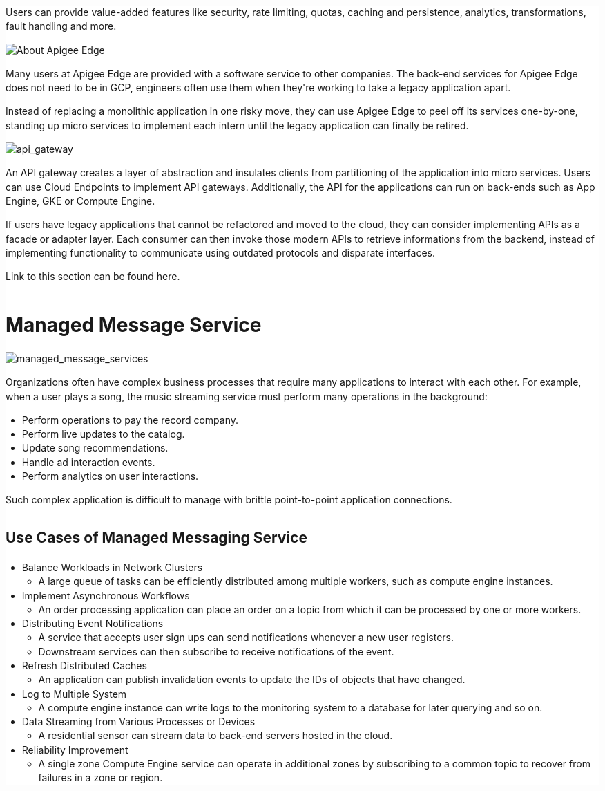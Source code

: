 Users can provide value-added features like security, rate limiting, quotas, caching and persistence, analytics, transformations, fault handling and more.

![About Apigee Edge](https://media.discordapp.net/attachments/984655726406402088/985080770865537094/unknown.png?width=1246&height=701)

Many users at Apigee Edge are provided with a software service to other companies. The back-end services for Apigee Edge does not need to be in GCP, engineers often use them when they're working to take a legacy application apart. 

Instead of replacing a monolithic application in one risky move, they can use Apigee Edge to peel off its services one-by-one, standing up micro services to implement each intern until the legacy application can finally be retired.

![api_gateway](https://media.discordapp.net/attachments/984655726406402088/985085413221892106/unknown.png?width=1246&height=701)

An API gateway creates a layer of abstraction and insulates clients from partitioning of the application into micro services. Users can use Cloud Endpoints to implement API gateways. Additionally, the API for the applications can run on back-ends such as App Engine, GKE or Compute Engine.

If users have legacy applications that cannot be refactored and moved to the cloud, they can consider implementing APIs as a facade or adapter layer. Each consumer can then invoke those modern APIs to retrieve informations from the backend, instead of implementing functionality to communicate using outdated protocols and disparate interfaces.

Link to this section can be found [here](https://youtu.be/9aGYRcQdOEE).

# Managed Message Service

![managed_message_services](https://media.discordapp.net/attachments/984655726406402088/985087192370135050/unknown.png?width=1246&height=701)

Organizations often have complex business processes that require many applications to interact with each other. For example, when a user plays a song, the music streaming service must perform many operations in the background:

* Perform operations to pay the record company.
* Perform live updates to the catalog.
* Update song recommendations.
* Handle ad interaction events.
* Perform analytics on user interactions.

Such complex application is difficult to manage with brittle point-to-point application connections.

## Use Cases of Managed Messaging Service

* Balance Workloads in Network Clusters
    * A large queue of tasks can be efficiently distributed among multiple workers, such as compute engine instances.
* Implement Asynchronous Workflows
    * An order processing application can place an order on a topic from which it can be processed by one or more workers.
* Distributing Event Notifications
    * A service that accepts user sign ups can send notifications whenever a new user registers.
    * Downstream services can then subscribe to receive notifications of the event.
* Refresh Distributed Caches
    * An application can publish invalidation events to update the IDs of objects that have changed.
* Log to Multiple System
    * A compute engine instance can write logs to the monitoring system to a database for later querying and so on.
* Data Streaming from Various Processes or Devices
    * A residential sensor can stream data to back-end servers hosted in the cloud.
* Reliability Improvement
    * A single zone Compute Engine service can operate in additional zones by subscribing to a common topic to recover from failures in a zone or region.
